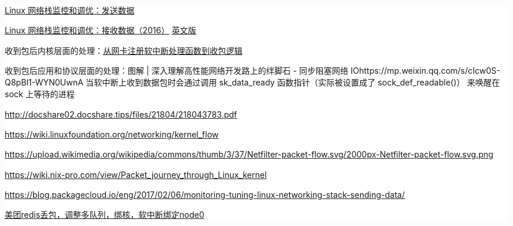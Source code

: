 [Linux 网络栈监控和调优：发送数据](http://arthurchiao.art/blog/tuning-stack-tx-zh/)

[Linux 网络栈监控和调优：接收数据（2016）](http://arthurchiao.art/blog/tuning-stack-rx-zh/) [英文版](https://blog.packagecloud.io/monitoring-tuning-linux-networking-stack-receiving-data/)

收到包后内核层面的处理：[从网卡注册软中断处理函数到收包逻辑](https://mp.weixin.qq.com/s?__biz=MjM5Njg5NDgwNA==&mid=2247484058&idx=1&sn=a2621bc27c74b313528eefbc81ee8c0f&scene=21#wechat_redirect)

收到包后应用和协议层面的处理：图解 | 深入理解高性能网络开发路上的绊脚石 - 同步阻塞网络 IOhttps://mp.weixin.qq.com/s/cIcw0S-Q8pBl1-WYN0UwnA 当软中断上收到数据包时会通过调用 sk_data_ready 函数指针（实际被设置成了 sock_def_readable()） 来唤醒在 sock 上等待的进程

http://docshare02.docshare.tips/files/21804/218043783.pdf

https://wiki.linuxfoundation.org/networking/kernel_flow

https://upload.wikimedia.org/wikipedia/commons/thumb/3/37/Netfilter-packet-flow.svg/2000px-Netfilter-packet-flow.svg.png

https://wiki.nix-pro.com/view/Packet_journey_through_Linux_kernel

https://blog.packagecloud.io/eng/2017/02/06/monitoring-tuning-linux-networking-stack-sending-data/

[美团redis丢包，调整多队列，绑核，软中断绑定node0](https://mp.weixin.qq.com/s?__biz=MjM5NjQ5MTI5OA==&mid=2651747704&idx=3&sn=cd76ad912729a125fd56710cb42792ba&chksm=bd12ac358a6525235f51e3937d99ea113ed45542c51bc58bb9588fa1198f34d95b7d13ae1ae2&scene=21#wechat_redirect)
